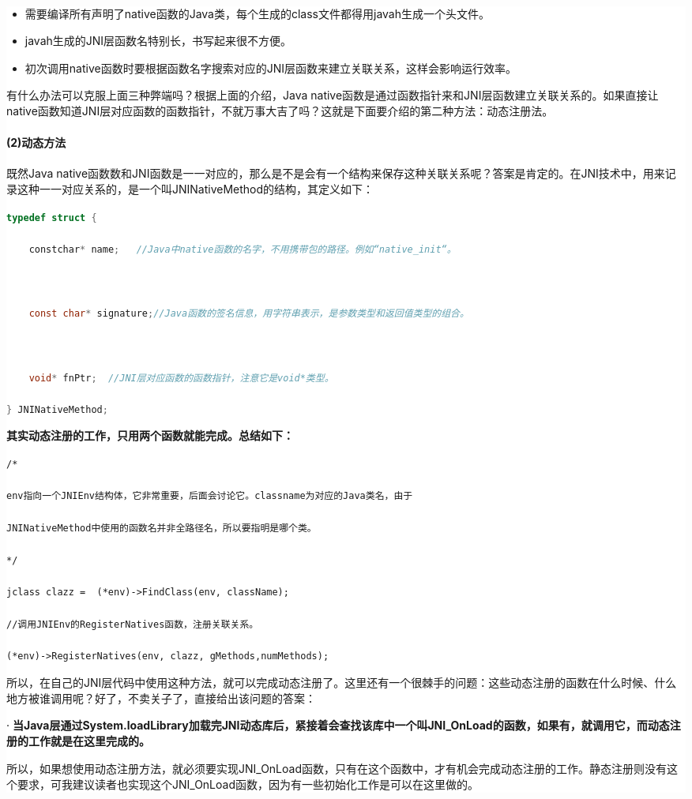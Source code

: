 - 需要编译所有声明了native函数的Java类，每个生成的class文件都得用javah生成一个头文件。

- javah生成的JNI层函数名特别长，书写起来很不方便。

- 初次调用native函数时要根据函数名字搜索对应的JNI层函数来建立关联关系，这样会影响运行效率。

有什么办法可以克服上面三种弊端吗？根据上面的介绍，Java native函数是通过函数指针来和JNI层函数建立关联关系的。如果直接让native函数知道JNI层对应函数的函数指针，不就万事大吉了吗？这就是下面要介绍的第二种方法：动态注册法。

#### (2)动态方法

既然Java native函数数和JNI函数是一一对应的，那么是不是会有一个结构来保存这种关联关系呢？答案是肯定的。在JNI技术中，用来记录这种一一对应关系的，是一个叫JNINativeMethod的结构，其定义如下：



```C
typedef struct {

    constchar* name;   //Java中native函数的名字，不用携带包的路径。例如“native_init“。

 

    const char* signature;//Java函数的签名信息，用字符串表示，是参数类型和返回值类型的组合。

    

    void* fnPtr;  //JNI层对应函数的函数指针，注意它是void*类型。

} JNINativeMethod;
```


**其实动态注册的工作，只用两个函数就能完成。总结如下：**


```
/*

env指向一个JNIEnv结构体，它非常重要，后面会讨论它。classname为对应的Java类名，由于

JNINativeMethod中使用的函数名并非全路径名，所以要指明是哪个类。

*/

jclass clazz =  (*env)->FindClass(env, className);

//调用JNIEnv的RegisterNatives函数，注册关联关系。

(*env)->RegisterNatives(env, clazz, gMethods,numMethods);
```

所以，在自己的JNI层代码中使用这种方法，就可以完成动态注册了。这里还有一个很棘手的问题：这些动态注册的函数在什么时候、什么地方被谁调用呢？好了，不卖关子了，直接给出该问题的答案：

·  **当Java层通过System.loadLibrary加载完JNI动态库后，紧接着会查找该库中一个叫JNI_OnLoad的函数，如果有，就调用它，而动态注册的工作就是在这里完成的。**

所以，如果想使用动态注册方法，就必须要实现JNI_OnLoad函数，只有在这个函数中，才有机会完成动态注册的工作。静态注册则没有这个要求，可我建议读者也实现这个JNI_OnLoad函数，因为有一些初始化工作是可以在这里做的。
